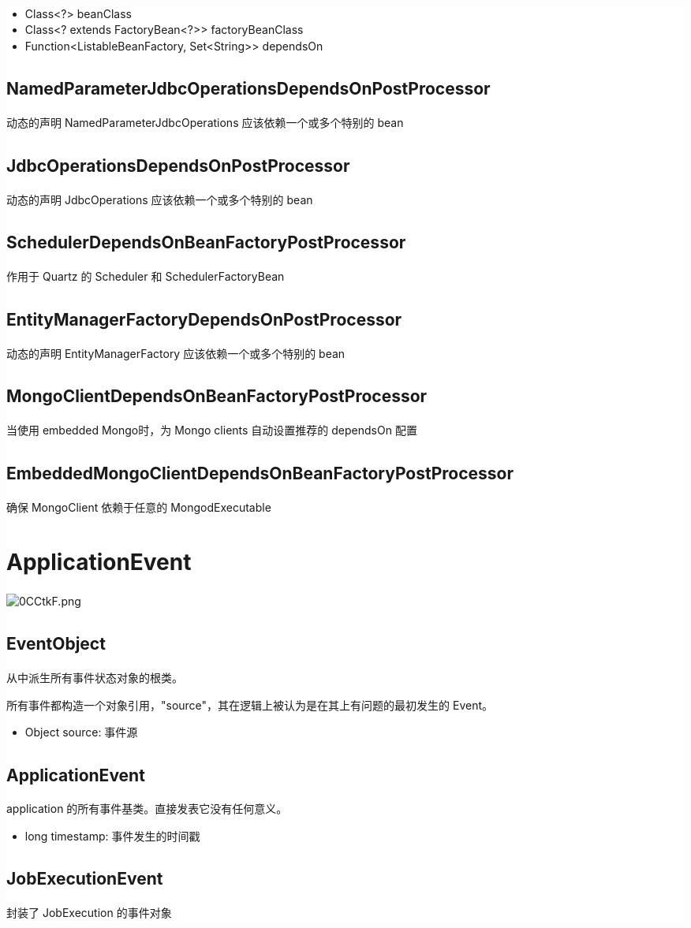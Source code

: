 * Class\<?\> beanClass
* Class\<? extends FactoryBean\<?\>\> factoryBeanClass
* Function\<ListableBeanFactory, Set\<String\>\> dependsOn

## NamedParameterJdbcOperationsDependsOnPostProcessor

动态的声明 NamedParameterJdbcOperations 应该依赖一个或多个特别的 bean

## JdbcOperationsDependsOnPostProcessor

动态的声明 JdbcOperations 应该依赖一个或多个特别的 bean

## SchedulerDependsOnBeanFactoryPostProcessor
 
作用于 Quartz 的 Scheduler 和 SchedulerFactoryBean

## EntityManagerFactoryDependsOnPostProcessor

动态的声明 EntityManagerFactory 应该依赖一个或多个特别的 bean

## MongoClientDependsOnBeanFactoryPostProcessor

当使用 embedded Mongo时，为 Mongo clients 自动设置推荐的 dependsOn 配置

## EmbeddedMongoClientDependsOnBeanFactoryPostProcessor

确保 MongoClient 依赖于任意的 MongodExecutable

# ApplicationEvent

![0CCtkF.png](https://s1.ax1x.com/2020/09/25/0CCtkF.png)

## EventObject

从中派生所有事件状态对象的根类。

所有事件都构造一个对象引用，"source"，其在逻辑上被认为是在其上有问题的最初发生的 Event。

* Object source: 事件源

## ApplicationEvent

application 的所有事件基类。直接发表它没有任何意义。

* long timestamp: 事件发生的时间戳

## JobExecutionEvent

封装了 JobExecution 的事件对象

